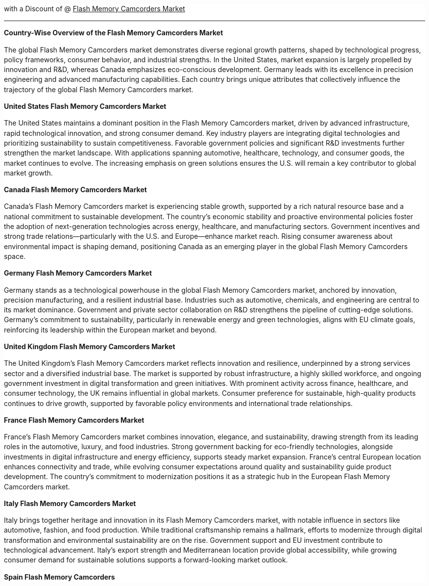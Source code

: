 with a Discount of @</strong> <a href="https://www.marketresearchintellect.com/ask-for-discount/?rid=575469&amp;utm_source=Github-April&amp;utm_medium=019">Flash Memory Camcorders Market</a></p></blockquote><hr /><p class="" data-start="217" data-end="261"><strong data-start="217" data-end="261">Country-Wise Overview of the Flash Memory Camcorders Market</strong></p><p class="" data-start="263" data-end="774">The global Flash Memory Camcorders market demonstrates diverse regional growth patterns, shaped by technological progress, policy frameworks, consumer behavior, and industrial strengths. In the United States, market expansion is largely propelled by innovation and R&amp;D, whereas Canada emphasizes eco-conscious development. Germany leads with its excellence in precision engineering and advanced manufacturing capabilities. Each country brings unique attributes that collectively influence the trajectory of the global Flash Memory Camcorders market.</p><p class="" data-start="776" data-end="1421"><strong data-start="776" data-end="805">United States Flash Memory Camcorders Market</strong></p><p class="" data-start="776" data-end="1421">The United States maintains a dominant position in the Flash Memory Camcorders market, driven by advanced infrastructure, rapid technological innovation, and strong consumer demand. Key industry players are integrating digital technologies and prioritizing sustainability to sustain competitiveness. Favorable government policies and significant R&amp;D investments further strengthen the market landscape. With applications spanning automotive, healthcare, technology, and consumer goods, the market continues to evolve. The increasing emphasis on green solutions ensures the U.S. will remain a key contributor to global market growth.</p><p class="" data-start="1423" data-end="2019"><strong data-start="1423" data-end="1445">Canada Flash Memory Camcorders Market</strong></p><p class="" data-start="1423" data-end="2019">Canada&rsquo;s Flash Memory Camcorders market is experiencing stable growth, supported by a rich natural resource base and a national commitment to sustainable development. The country&rsquo;s economic stability and proactive environmental policies foster the adoption of next-generation technologies across energy, healthcare, and manufacturing sectors. Government incentives and strong trade relations&mdash;particularly with the U.S. and Europe&mdash;enhance market reach. Rising consumer awareness about environmental impact is shaping demand, positioning Canada as an emerging player in the global Flash Memory Camcorders space.</p><p class="" data-start="2021" data-end="2591"><strong data-start="2021" data-end="2044">Germany Flash Memory Camcorders Market</strong></p><p class="" data-start="2021" data-end="2591">Germany stands as a technological powerhouse in the global Flash Memory Camcorders market, anchored by innovation, precision manufacturing, and a resilient industrial base. Industries such as automotive, chemicals, and engineering are central to its market dominance. Government and private sector collaboration on R&amp;D strengthens the pipeline of cutting-edge solutions. Germany&rsquo;s commitment to sustainability, particularly in renewable energy and green technologies, aligns with EU climate goals, reinforcing its leadership within the European market and beyond.</p><p class="" data-start="2593" data-end="3221"><strong data-start="2593" data-end="2623">United Kingdom Flash Memory Camcorders Market</strong></p><p class="" data-start="2593" data-end="3221">The United Kingdom&rsquo;s Flash Memory Camcorders market reflects innovation and resilience, underpinned by a strong services sector and a diversified industrial base. The market is supported by robust infrastructure, a highly skilled workforce, and ongoing government investment in digital transformation and green initiatives. With prominent activity across finance, healthcare, and consumer technology, the UK remains influential in global markets. Consumer preference for sustainable, high-quality products continues to drive growth, supported by favorable policy environments and international trade relationships.</p><p class="" data-start="3223" data-end="3838"><strong data-start="3223" data-end="3245">France Flash Memory Camcorders Market</strong></p><p class="" data-start="3223" data-end="3838">France&rsquo;s Flash Memory Camcorders market combines innovation, elegance, and sustainability, drawing strength from its leading roles in the automotive, luxury, and food industries. Strong government backing for eco-friendly technologies, alongside investments in digital infrastructure and energy efficiency, supports steady market expansion. France&rsquo;s central European location enhances connectivity and trade, while evolving consumer expectations around quality and sustainability guide product development. The country&rsquo;s commitment to modernization positions it as a strategic hub in the European Flash Memory Camcorders market.</p><p class="" data-start="3840" data-end="4422"><strong data-start="3840" data-end="3861">Italy Flash Memory Camcorders Market</strong></p><p class="" data-start="3840" data-end="4422">Italy brings together heritage and innovation in its Flash Memory Camcorders market, with notable influence in sectors like automotive, fashion, and food production. While traditional craftsmanship remains a hallmark, efforts to modernize through digital transformation and environmental sustainability are on the rise. Government support and EU investment contribute to technological advancement. Italy&rsquo;s export strength and Mediterranean location provide global accessibility, while growing consumer demand for sustainable solutions supports a forward-looking market outlook.</p><p class="" data-start="4424" data-end="4975"><strong data-start="4424" data-end="4445">Spain Flash Memory Camcorders